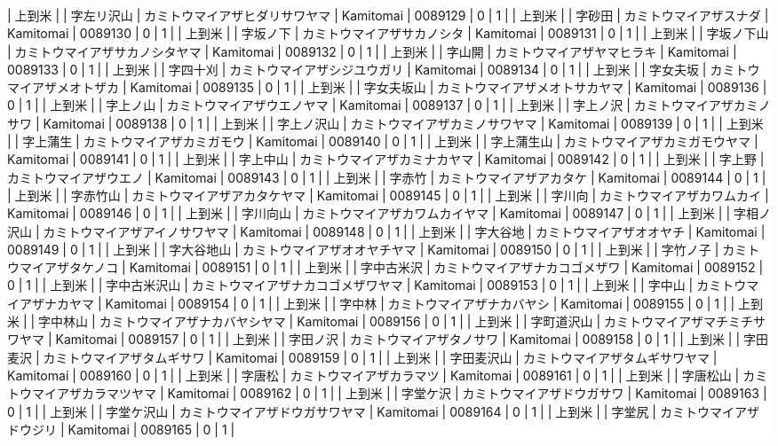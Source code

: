 | 上到米 |  | 字左リ沢山 | カミトウマイアザヒダリサワヤマ | Kamitomai | 0089129 | 0 | 1 |
| 上到米 |  | 字砂田 | カミトウマイアザスナダ | Kamitomai | 0089130 | 0 | 1 |
| 上到米 |  | 字坂ノ下 | カミトウマイアザサカノシタ | Kamitomai | 0089131 | 0 | 1 |
| 上到米 |  | 字坂ノ下山 | カミトウマイアザサカノシタヤマ | Kamitomai | 0089132 | 0 | 1 |
| 上到米 |  | 字山開 | カミトウマイアザヤマヒラキ | Kamitomai | 0089133 | 0 | 1 |
| 上到米 |  | 字四十刈 | カミトウマイアザシジユウガリ | Kamitomai | 0089134 | 0 | 1 |
| 上到米 |  | 字女夫坂 | カミトウマイアザメオトザカ | Kamitomai | 0089135 | 0 | 1 |
| 上到米 |  | 字女夫坂山 | カミトウマイアザメオトサカヤマ | Kamitomai | 0089136 | 0 | 1 |
| 上到米 |  | 字上ノ山 | カミトウマイアザウエノヤマ | Kamitomai | 0089137 | 0 | 1 |
| 上到米 |  | 字上ノ沢 | カミトウマイアザカミノサワ | Kamitomai | 0089138 | 0 | 1 |
| 上到米 |  | 字上ノ沢山 | カミトウマイアザカミノサワヤマ | Kamitomai | 0089139 | 0 | 1 |
| 上到米 |  | 字上蒲生 | カミトウマイアザカミガモウ | Kamitomai | 0089140 | 0 | 1 |
| 上到米 |  | 字上蒲生山 | カミトウマイアザカミガモウヤマ | Kamitomai | 0089141 | 0 | 1 |
| 上到米 |  | 字上中山 | カミトウマイアザカミナカヤマ | Kamitomai | 0089142 | 0 | 1 |
| 上到米 |  | 字上野 | カミトウマイアザウエノ | Kamitomai | 0089143 | 0 | 1 |
| 上到米 |  | 字赤竹 | カミトウマイアザアカタケ | Kamitomai | 0089144 | 0 | 1 |
| 上到米 |  | 字赤竹山 | カミトウマイアザアカタケヤマ | Kamitomai | 0089145 | 0 | 1 |
| 上到米 |  | 字川向 | カミトウマイアザカワムカイ | Kamitomai | 0089146 | 0 | 1 |
| 上到米 |  | 字川向山 | カミトウマイアザカワムカイヤマ | Kamitomai | 0089147 | 0 | 1 |
| 上到米 |  | 字相ノ沢山 | カミトウマイアザアイノサワヤマ | Kamitomai | 0089148 | 0 | 1 |
| 上到米 |  | 字大谷地 | カミトウマイアザオオヤチ | Kamitomai | 0089149 | 0 | 1 |
| 上到米 |  | 字大谷地山 | カミトウマイアザオオヤチヤマ | Kamitomai | 0089150 | 0 | 1 |
| 上到米 |  | 字竹ノ子 | カミトウマイアザタケノコ | Kamitomai | 0089151 | 0 | 1 |
| 上到米 |  | 字中古米沢 | カミトウマイアザナカコゴメザワ | Kamitomai | 0089152 | 0 | 1 |
| 上到米 |  | 字中古米沢山 | カミトウマイアザナカコゴメザワヤマ | Kamitomai | 0089153 | 0 | 1 |
| 上到米 |  | 字中山 | カミトウマイアザナカヤマ | Kamitomai | 0089154 | 0 | 1 |
| 上到米 |  | 字中林 | カミトウマイアザナカバヤシ | Kamitomai | 0089155 | 0 | 1 |
| 上到米 |  | 字中林山 | カミトウマイアザナカバヤシヤマ | Kamitomai | 0089156 | 0 | 1 |
| 上到米 |  | 字町道沢山 | カミトウマイアザマチミチサワヤマ | Kamitomai | 0089157 | 0 | 1 |
| 上到米 |  | 字田ノ沢 | カミトウマイアザタノサワ | Kamitomai | 0089158 | 0 | 1 |
| 上到米 |  | 字田麦沢 | カミトウマイアザタムギサワ | Kamitomai | 0089159 | 0 | 1 |
| 上到米 |  | 字田麦沢山 | カミトウマイアザタムギサワヤマ | Kamitomai | 0089160 | 0 | 1 |
| 上到米 |  | 字唐松 | カミトウマイアザカラマツ | Kamitomai | 0089161 | 0 | 1 |
| 上到米 |  | 字唐松山 | カミトウマイアザカラマツヤマ | Kamitomai | 0089162 | 0 | 1 |
| 上到米 |  | 字堂ケ沢 | カミトウマイアザドウガサワ | Kamitomai | 0089163 | 0 | 1 |
| 上到米 |  | 字堂ケ沢山 | カミトウマイアザドウガサワヤマ | Kamitomai | 0089164 | 0 | 1 |
| 上到米 |  | 字堂尻 | カミトウマイアザドウジリ | Kamitomai | 0089165 | 0 | 1 |